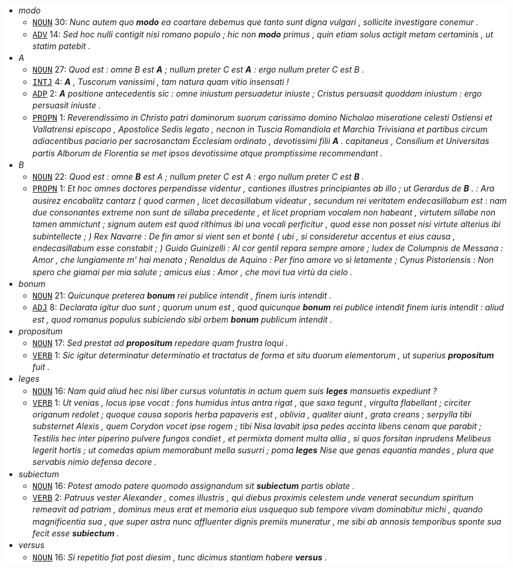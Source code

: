 * <em>modo</em>
  * <tt><a href="la_udante-pos-NOUN.html">NOUN</a></tt> 30: <em>Nunc autem quo <b>modo</b> ea coartare debemus que tanto sunt digna vulgari , sollicite investigare conemur .</em>
  * <tt><a href="la_udante-pos-ADV.html">ADV</a></tt> 14: <em>Sed hoc nulli contigit nisi romano populo ; hic non <b>modo</b> primus , quin etiam solus actigit metam certaminis , ut statim patebit .</em>
* <em>A</em>
  * <tt><a href="la_udante-pos-NOUN.html">NOUN</a></tt> 27: <em>Quod est : omne B est <b>A</b> ; nullum preter C est <b>A</b> : ergo nullum preter C est B .</em>
  * <tt><a href="la_udante-pos-INTJ.html">INTJ</a></tt> 4: <em><b>A</b> , Tuscorum vanissimi , tam natura quam vitio insensati !</em>
  * <tt><a href="la_udante-pos-ADP.html">ADP</a></tt> 2: <em><b>A</b> positione antecedentis sic : omne iniustum persuadetur iniuste ; Cristus persuasit quoddam iniustum : ergo persuasit iniuste .</em>
  * <tt><a href="la_udante-pos-PROPN.html">PROPN</a></tt> 1: <em>Reverendissimo in Christo patri dominorum suorum carissimo domino Nicholao miseratione celesti Ostiensi et Vallatrensi episcopo , Apostolice Sedis legato , necnon in Tuscia Romandiola et Marchia Trivisiana et partibus circum adiacentibus paciario per sacrosanctam Ecclesiam ordinato , devotissimi filii <b>A</b> . capitaneus , Consilium et Universitas partis Alborum de Florentia se met ipsos devotissime atque promptissime recommendant .</em>
* <em>B</em>
  * <tt><a href="la_udante-pos-NOUN.html">NOUN</a></tt> 22: <em>Quod est : omne <b>B</b> est A ; nullum preter C est A : ergo nullum preter C est <b>B</b> .</em>
  * <tt><a href="la_udante-pos-PROPN.html">PROPN</a></tt> 1: <em>Et hoc omnes doctores perpendisse videntur , cantiones illustres principiantes ab illo ; ut Gerardus de <b>B</b> . : Ara ausirez encabalitz cantarz ( quod carmen , licet decasillabum videatur , secundum rei veritatem endecasillabum est : nam due consonantes extreme non sunt de sillaba precedente , et licet propriam vocalem non habeant , virtutem sillabe non tamen ammictunt ; signum autem est quod rithimus ibi una vocali perficitur , quod esse non posset nisi virtute alterius ibi subintellecte ; ) Rex Navarre : De fin amor si vient sen et bonté ( ubi , si consideretur accentus et eius causa , endecasillabum esse constabit ; ) Guido Guinizelli : Al cor gentil repara sempre amore ; Iudex de Columpnis de Messana : Amor , che lungiamente m' hai menato ; Renaldus de Aquino : Per fino amore vo sì letamente ; Cynus Pistoriensis : Non spero che giamai per mia salute ; amicus eius : Amor , che movi tua virtù da cielo .</em>
* <em>bonum</em>
  * <tt><a href="la_udante-pos-NOUN.html">NOUN</a></tt> 21: <em>Quicunque preterea <b>bonum</b> rei publice intendit , finem iuris intendit .</em>
  * <tt><a href="la_udante-pos-ADJ.html">ADJ</a></tt> 8: <em>Declarata igitur duo sunt ; quorum unum est , quod quicunque <b>bonum</b> rei publice intendit finem iuris intendit : aliud est , quod romanus populus subiciendo sibi orbem <b>bonum</b> publicum intendit .</em>
* <em>propositum</em>
  * <tt><a href="la_udante-pos-NOUN.html">NOUN</a></tt> 17: <em>Sed prestat ad <b>propositum</b> repedare quam frustra loqui .</em>
  * <tt><a href="la_udante-pos-VERB.html">VERB</a></tt> 1: <em>Sic igitur determinatur determinatio et tractatus de forma et situ duorum elementorum , ut superius <b>propositum</b> fuit .</em>
* <em>leges</em>
  * <tt><a href="la_udante-pos-NOUN.html">NOUN</a></tt> 16: <em>Nam quid aliud hec nisi liber cursus voluntatis in actum quem suis <b>leges</b> mansuetis expediunt ?</em>
  * <tt><a href="la_udante-pos-VERB.html">VERB</a></tt> 1: <em>Ut venias , locus ipse vocat : fons humidus intus antra rigat , que saxa tegunt , virgulta flabellant ; circiter origanum redolet ; quoque causa soporis herba papaveris est , oblivia , qualiter aiunt , grata creans ; serpylla tibi substernet Alexis , quem Corydon vocet ipse rogem ; tibi Nisa lavabit ipsa pedes accinta libens cenam que parabit ; Testilis hec inter piperino pulvere fungos condiet , et permixta doment multa allia , si quos forsitan inprudens Melibeus legerit hortis ; ut comedas apium memorabunt mella susurri ; poma <b>leges</b> Nise que genas equantia mandes , plura que servabis nimio defensa decore .</em>
* <em>subiectum</em>
  * <tt><a href="la_udante-pos-NOUN.html">NOUN</a></tt> 16: <em>Potest amodo patere quomodo assignandum sit <b>subiectum</b> partis oblate .</em>
  * <tt><a href="la_udante-pos-VERB.html">VERB</a></tt> 2: <em>Patruus vester Alexander , comes illustris , qui diebus proximis celestem unde venerat secundum spiritum remeavit ad patriam , dominus meus erat et memoria eius usquequo sub tempore vivam dominabitur michi , quando magnificentia sua , que super astra nunc affluenter dignis premiis muneratur , me sibi ab annosis temporibus sponte sua fecit esse <b>subiectum</b> .</em>
* <em>versus</em>
  * <tt><a href="la_udante-pos-NOUN.html">NOUN</a></tt> 16: <em>Si repetitio fiat post diesim , tunc dicimus stantiam habere <b>versus</b> .</em>